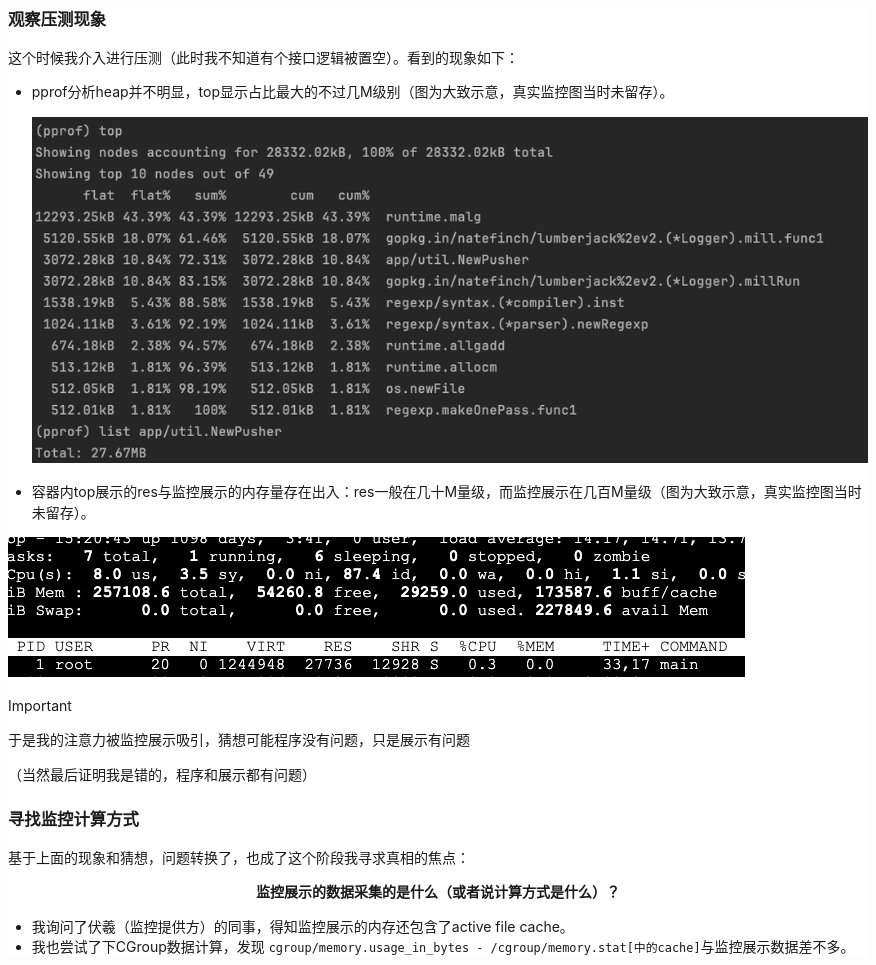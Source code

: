 ### 观察压测现象

​ 这个时候我介入进行压测（此时我不知道有个接口逻辑被置空）。看到的现象如下：

- pprof分析heap并不明显，top显示占比最大的不过几M级别（图为大致示意，真实监控图当时未留存）。

  ![image-20240718181901858](/images/posts/2024-07-18-golang-memory-check-image-20240718181901858.png)

- 容器内top展示的res与监控展示的内存量存在出入：res一般在几十M量级，而监控展示在几百M量级（图为大致示意，真实监控图当时未留存）。

![image-20240717152324908](/images/posts/2024-07-18-golang-memory-check-image-20240717152324908.png)

> [!IMPORTANT]
>
> 于是我的注意力被监控展示吸引，猜想可能程序没有问题，只是展示有问题
>
> （当然最后证明我是错的，程序和展示都有问题）

### 寻找监控计算方式

​ 基于上面的现象和猜想，问题转换了，也成了这个阶段我寻求真相的焦点：

<center><strong>监控展示的数据采集的是什么（或者说计算方式是什么）？</strong></center>

- 我询问了伏羲（监控提供方）的同事，得知监控展示的内存还包含了active file cache。
- 我也尝试了下CGroup数据计算，发现 `cgroup/memory.usage_in_bytes - /cgroup/memory.stat[中的cache]`与监控展示数据差不多。
